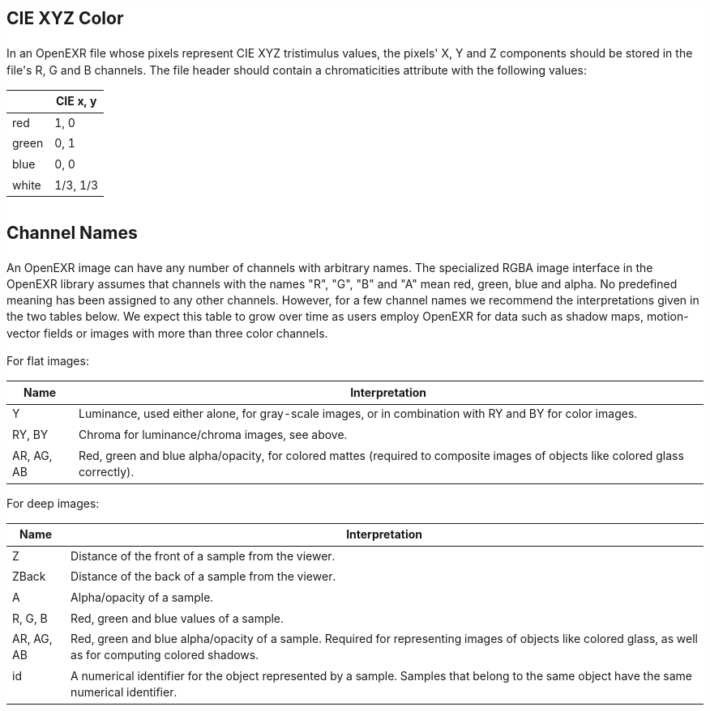 ## CIE XYZ Color

In an OpenEXR file whose pixels represent CIE XYZ tristimulus values,
the pixels\' X, Y and Z components should be stored in the file\'s R, G
and B channels. The file header should contain a chromaticities
attribute with the following values:

| | CIE x, y |
|---|---|
| red   | 1, 0 |
| green | 0, 1 |
| blue  | 0, 0 |
| white | 1/3, 1/3 |


## Channel Names

An OpenEXR image can have any number of channels with arbitrary names.
The specialized RGBA image interface in the OpenEXR library assumes that
channels with the names "R", "G", "B" and "A" mean red, green, blue and
alpha. No predefined meaning has been assigned to any other channels.
However, for a few channel names we recommend the interpretations given
in the two tables below. We expect this table to grow over time as users
employ OpenEXR for data such as shadow maps, motion-vector fields or
images with more than three color channels.

For flat images:

| Name         | Interpretation |
| ------------|------------------------------------------------------------------------------------------------------------------------------- |
| Y           |Luminance, used either alone, for gray-scale images, or in combination with RY and BY for color images. |
| RY, BY      |Chroma for luminance/chroma images, see above. |
| AR, AG, AB  |Red, green and blue alpha/opacity, for colored mattes (required to composite images of objects like colored glass correctly). |

For deep images:

| Name        |Interpretation |
|-------------|---------------|
| Z           |Distance of the front of a sample from the viewer. |
| ZBack       |Distance of the back of a sample from the viewer. |
| A           |Alpha/opacity of a sample. |
| R, G, B     |Red, green and blue values of a sample. |
| AR, AG, AB  |Red, green and blue alpha/opacity of a sample. Required for representing images of objects like colored glass, as well as for computing colored shadows. |
| id          |A numerical identifier for the object represented by a sample. Samples that belong to the same object have the same numerical identifier. |
